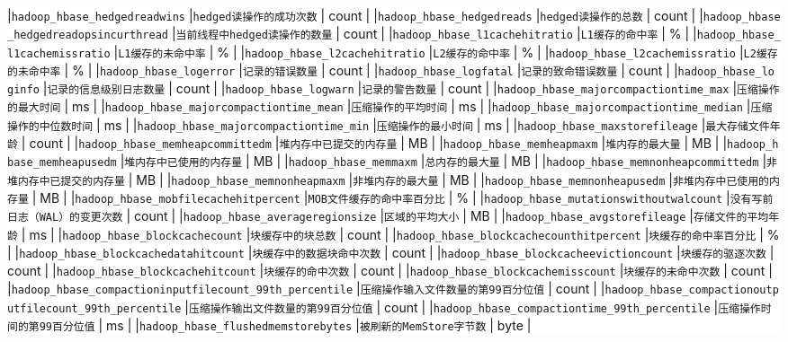 |`hadoop_hbase_hedgedreadwins` |`hedged读操作的成功次数` | count |
|`hadoop_hbase_hedgedreads` |`hedged读操作的总数` | count |
|`hadoop_hbase_hedgedreadopsincurthread` |`当前线程中hedged读操作的数量` | count |
|`hadoop_hbase_l1cachehitratio` |`L1缓存的命中率` | % |
|`hadoop_hbase_l1cachemissratio` |`L1缓存的未命中率` | % |
|`hadoop_hbase_l2cachehitratio` |`L2缓存的命中率` | % |
|`hadoop_hbase_l2cachemissratio` |`L2缓存的未命中率` | % |
|`hadoop_hbase_logerror` |`记录的错误数量` | count |
|`hadoop_hbase_logfatal` |`记录的致命错误数量` | count |
|`hadoop_hbase_loginfo` |`记录的信息级别日志数量` | count |
|`hadoop_hbase_logwarn` |`记录的警告数量` | count |
|`hadoop_hbase_majorcompactiontime_max` |`压缩操作的最大时间` | ms |
|`hadoop_hbase_majorcompactiontime_mean` |`压缩操作的平均时间` | ms |
|`hadoop_hbase_majorcompactiontime_median` |`压缩操作的中位数时间` | ms |
|`hadoop_hbase_majorcompactiontime_min` |`压缩操作的最小时间` | ms |
|`hadoop_hbase_maxstorefileage` |`最大存储文件年龄` | count |
|`hadoop_hbase_memheapcommittedm` |`堆内存中已提交的内存量` | MB |
|`hadoop_hbase_memheapmaxm` |`堆内存的最大量` | MB |
|`hadoop_hbase_memheapusedm` |`堆内存中已使用的内存量` | MB |
|`hadoop_hbase_memmaxm` |`总内存的最大量` | MB |
|`hadoop_hbase_memnonheapcommittedm` |`非堆内存中已提交的内存量` | MB |
|`hadoop_hbase_memnonheapmaxm` |`非堆内存的最大量` | MB |
|`hadoop_hbase_memnonheapusedm` |`非堆内存中已使用的内存量` | MB |
|`hadoop_hbase_mobfilecachehitpercent` |`MOB文件缓存的命中率百分比` | % |
|`hadoop_hbase_mutationswithoutwalcount` |`没有写前日志（WAL）的变更次数` | count |
|`hadoop_hbase_averageregionsize` |`区域的平均大小` | MB |
|`hadoop_hbase_avgstorefileage` |`存储文件的平均年龄` | ms |
|`hadoop_hbase_blockcachecount` |`块缓存中的块总数` | count |
|`hadoop_hbase_blockcachecounthitpercent` |`块缓存的命中率百分比` | % |
|`hadoop_hbase_blockcachedatahitcount` |`块缓存中的数据块命中次数` | count |
|`hadoop_hbase_blockcacheevictioncount` |`块缓存的驱逐次数` | count |
|`hadoop_hbase_blockcachehitcount` |`块缓存的命中次数` | count |
|`hadoop_hbase_blockcachemisscount` |`块缓存的未命中次数` | count |
|`hadoop_hbase_compactioninputfilecount_99th_percentile` |`压缩操作输入文件数量的第99百分位值` | count |
|`hadoop_hbase_compactionoutputfilecount_99th_percentile` |`压缩操作输出文件数量的第99百分位值` | count |
|`hadoop_hbase_compactiontime_99th_percentile` |`压缩操作时间的第99百分位值` | ms |
|`hadoop_hbase_flushedmemstorebytes` |`被刷新的MemStore字节数` | byte |